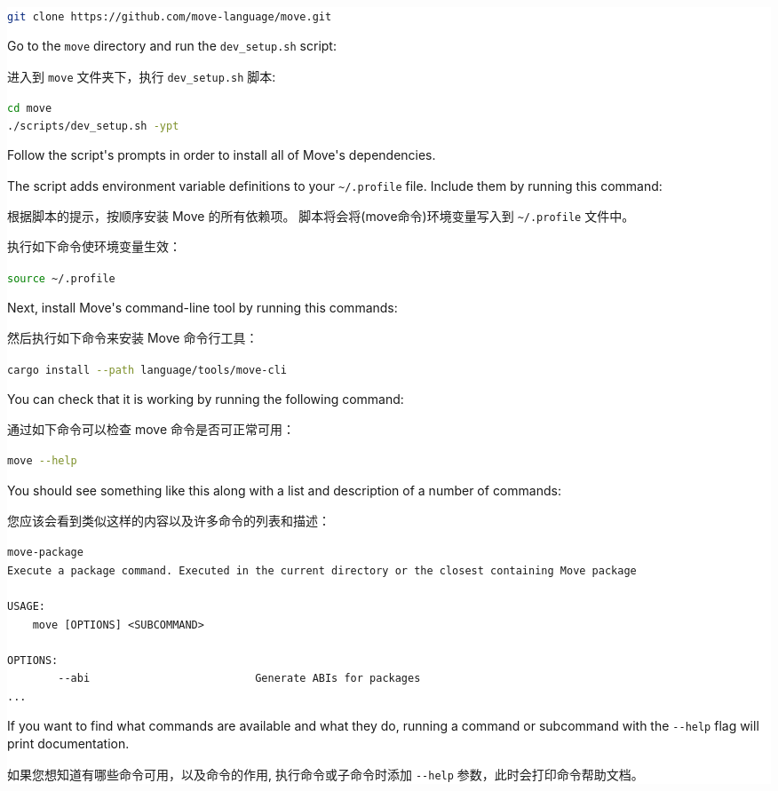 ```bash
git clone https://github.com/move-language/move.git
```

Go to the `move` directory and run the `dev_setup.sh` script:

进入到 `move` 文件夹下，执行 `dev_setup.sh` 脚本:

```bash
cd move
./scripts/dev_setup.sh -ypt
```

Follow the script's prompts in order to install all of Move's dependencies.

The script adds environment variable definitions to your `~/.profile` file.
Include them by running this command:

根据脚本的提示，按顺序安装 Move 的所有依赖项。
脚本将会将(move命令)环境变量写入到 `~/.profile` 文件中。

执行如下命令使环境变量生效：

```bash
source ~/.profile
````

Next, install Move's command-line tool by running this commands:

然后执行如下命令来安装 Move 命令行工具：

```bash
cargo install --path language/tools/move-cli
```

You can check that it is working by running the following command:

通过如下命令可以检查 move 命令是否可正常可用：

```bash
move --help
```
You should see something like this along with a list and description of a number of commands:

您应该会看到类似这样的内容以及许多命令的列表和描述：

```
move-package
Execute a package command. Executed in the current directory or the closest containing Move package

USAGE:
    move [OPTIONS] <SUBCOMMAND>

OPTIONS:
        --abi                          Generate ABIs for packages
...
```

If you want to find what commands are available and what they do, running
a command or subcommand with the `--help` flag will print documentation.

如果您想知道有哪些命令可用，以及命令的作用, 执行命令或子命令时添加 `--help` 参数，此时会打印命令帮助文档。
